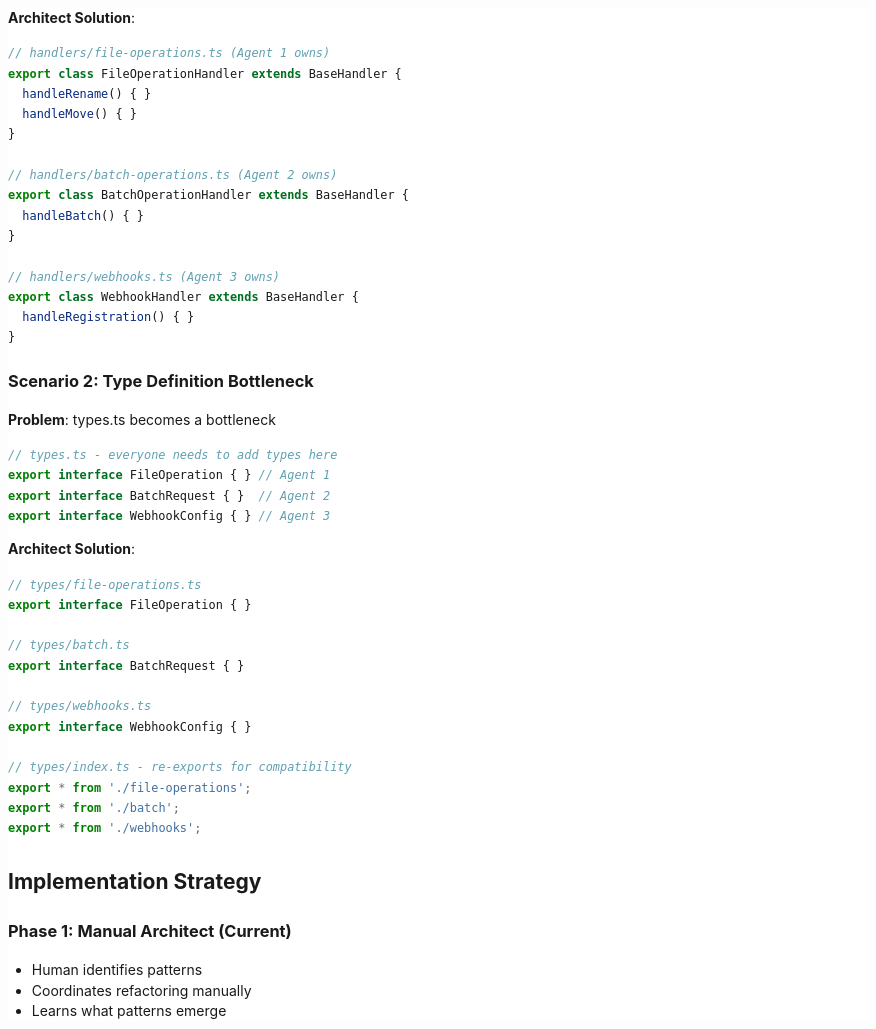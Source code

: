 **Architect Solution**:
```typescript
// handlers/file-operations.ts (Agent 1 owns)
export class FileOperationHandler extends BaseHandler {
  handleRename() { }
  handleMove() { }
}

// handlers/batch-operations.ts (Agent 2 owns)
export class BatchOperationHandler extends BaseHandler {
  handleBatch() { }
}

// handlers/webhooks.ts (Agent 3 owns)
export class WebhookHandler extends BaseHandler {
  handleRegistration() { }
}
```

### Scenario 2: Type Definition Bottleneck

**Problem**: types.ts becomes a bottleneck
```typescript
// types.ts - everyone needs to add types here
export interface FileOperation { } // Agent 1
export interface BatchRequest { }  // Agent 2
export interface WebhookConfig { } // Agent 3
```

**Architect Solution**:
```typescript
// types/file-operations.ts
export interface FileOperation { }

// types/batch.ts  
export interface BatchRequest { }

// types/webhooks.ts
export interface WebhookConfig { }

// types/index.ts - re-exports for compatibility
export * from './file-operations';
export * from './batch';
export * from './webhooks';
```

## Implementation Strategy

### Phase 1: Manual Architect (Current)
- Human identifies patterns
- Coordinates refactoring manually
- Learns what patterns emerge
